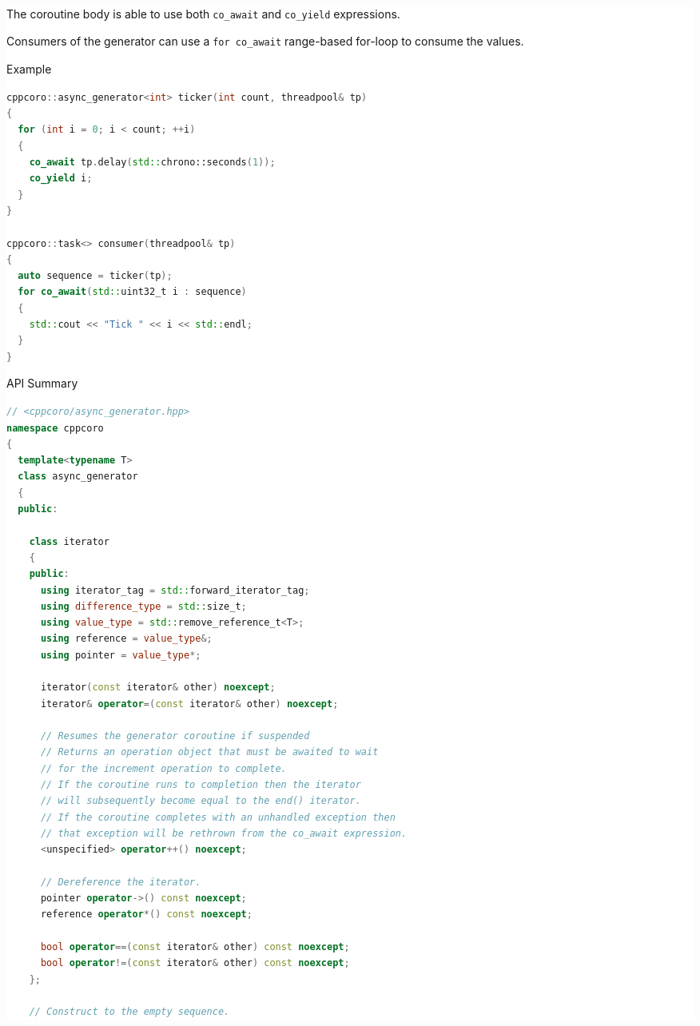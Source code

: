 The coroutine body is able to use both `co_await` and `co_yield` expressions.

Consumers of the generator can use a `for co_await` range-based for-loop to consume the values.

Example
```c++
cppcoro::async_generator<int> ticker(int count, threadpool& tp)
{
  for (int i = 0; i < count; ++i)
  {
    co_await tp.delay(std::chrono::seconds(1));
    co_yield i;
  }
}

cppcoro::task<> consumer(threadpool& tp)
{
  auto sequence = ticker(tp);
  for co_await(std::uint32_t i : sequence)
  {
    std::cout << "Tick " << i << std::endl;
  }
}
```

API Summary
```c++
// <cppcoro/async_generator.hpp>
namespace cppcoro
{
  template<typename T>
  class async_generator
  {
  public:

    class iterator
    {
    public:
      using iterator_tag = std::forward_iterator_tag;
      using difference_type = std::size_t;
      using value_type = std::remove_reference_t<T>;
      using reference = value_type&;
      using pointer = value_type*;
      
      iterator(const iterator& other) noexcept;
      iterator& operator=(const iterator& other) noexcept;

      // Resumes the generator coroutine if suspended
      // Returns an operation object that must be awaited to wait
      // for the increment operation to complete.
      // If the coroutine runs to completion then the iterator
      // will subsequently become equal to the end() iterator.
      // If the coroutine completes with an unhandled exception then
      // that exception will be rethrown from the co_await expression.
      <unspecified> operator++() noexcept;

      // Dereference the iterator.
      pointer operator->() const noexcept;
      reference operator*() const noexcept;

      bool operator==(const iterator& other) const noexcept;
      bool operator!=(const iterator& other) const noexcept;
    };

    // Construct to the empty sequence.
```